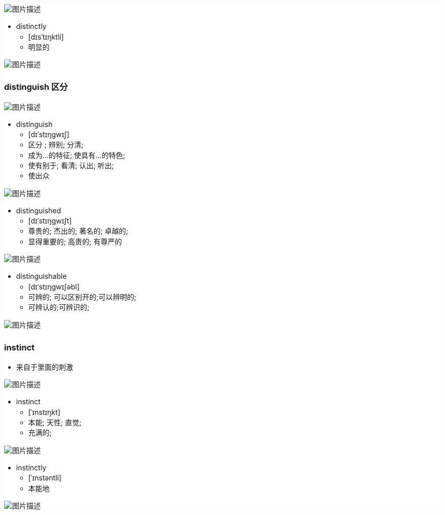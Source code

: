 ![图片描述](https://doc.shiyanlou.com/courses/uid1190679-20230604-1685851948057)

- distinctly
	- [dɪsˈtɪŋktli]
	- 明显的

![图片描述](https://doc.shiyanlou.com/courses/uid1190679-20230604-1685851711433)

### distinguish 区分

![图片描述](https://doc.shiyanlou.com/courses/uid1190679-20230604-1685854340917)

- distinguish
	- [dɪˈstɪŋɡwɪʃ]
	- 区分 ; 辨别; 分清; 
	- 成为…的特征; 使具有…的特色; 
	- 使有别于; 看清; 认出; 听出; 
	- 使出众

![图片描述](https://doc.shiyanlou.com/courses/uid1190679-20230604-1685854173628)

- distinguished
	- [dɪˈstɪŋɡwɪʃt]
	- 尊贵的; 杰出的; 著名的; 卓越的; 
	- 显得重要的; 高贵的; 有尊严的

![图片描述](https://doc.shiyanlou.com/courses/uid1190679-20230604-1685854673717)

- distinguishable
	- [dɪˈstɪŋɡwɪʃəbl]
	- 可辨的; 可以区别开的;可以辨明的; 
	- 可辨认的;可辨识的;

![图片描述](https://doc.shiyanlou.com/courses/uid1190679-20230604-1685855356288)

### instinct

- 来自于里面的刺激

![图片描述](https://doc.shiyanlou.com/courses/uid1190679-20230604-1685855918545)

-  instinct 
	-  [ˈɪnstɪŋkt]
	-  本能; 天性; 直觉;
	-  充满的;

![图片描述](https://doc.shiyanlou.com/courses/uid1190679-20230604-1685856013913)

-  instinctly
	-  [ˈɪnstəntli] 
	-  本能地

![图片描述](https://doc.shiyanlou.com/courses/uid1190679-20230604-1685856130916)
